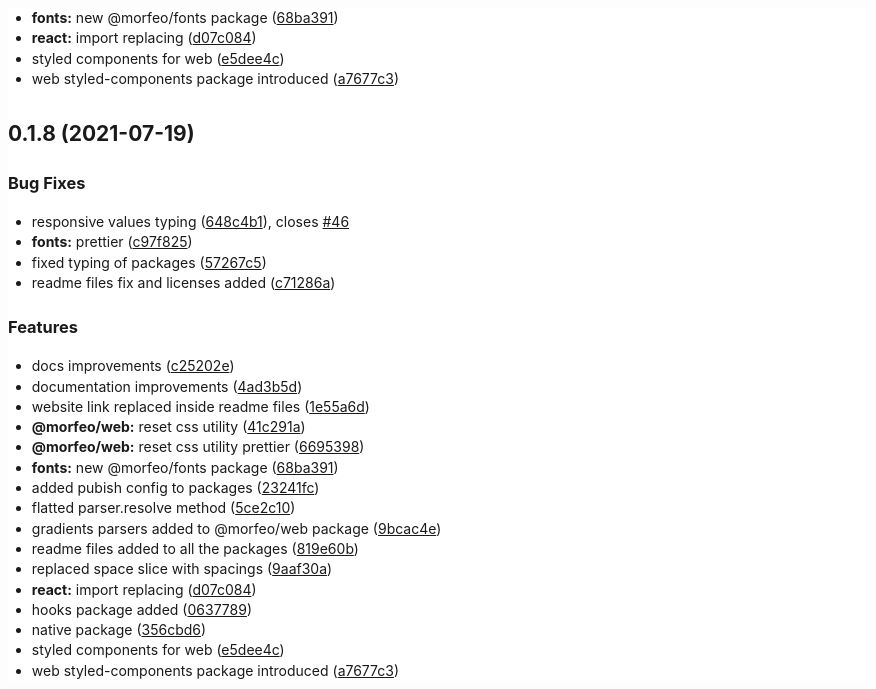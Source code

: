 * **fonts:** new @morfeo/fonts package ([68ba391](https://github.com/VLK-STUDIO/morfeo/tree/main/packages/web/commit/68ba39193db598b0506cc584f79e3c08facbb4da))
* **react:** import replacing ([d07c084](https://github.com/VLK-STUDIO/morfeo/tree/main/packages/web/commit/d07c08454adc890be71bcd577c7922eff7da043d))
* styled components for web ([e5dee4c](https://github.com/VLK-STUDIO/morfeo/tree/main/packages/web/commit/e5dee4c65277089b282b3ba7da3696451c559b83))
* web styled-components package introduced ([a7677c3](https://github.com/VLK-STUDIO/morfeo/tree/main/packages/web/commit/a7677c3a8f3c561101b0eba0b87e7fa983677cf9))





## 0.1.8 (2021-07-19)


### Bug Fixes

* responsive values typing ([648c4b1](https://github.com/VLK-STUDIO/morfeo/tree/main/packages/web/commit/648c4b18d7752344a6b9eda4f5b48e4bb6e5b95e)), closes [#46](https://github.com/VLK-STUDIO/morfeo/tree/main/packages/web/issues/46)
* **fonts:** prettier ([c97f825](https://github.com/VLK-STUDIO/morfeo/tree/main/packages/web/commit/c97f8250b6eae14753ceade69f03484c25d40e66))
* fixed typing of  packages ([57267c5](https://github.com/VLK-STUDIO/morfeo/tree/main/packages/web/commit/57267c5f904cbeece433e7bb2573fd9d7a4b3fd4))
* readme files fix and licenses added ([c71286a](https://github.com/VLK-STUDIO/morfeo/tree/main/packages/web/commit/c71286acf948e65eacb5e0ac808cc9425d576351))


### Features

* docs improvements ([c25202e](https://github.com/VLK-STUDIO/morfeo/tree/main/packages/web/commit/c25202ee79424cfb020606f7509755168186308e))
* documentation improvements ([4ad3b5d](https://github.com/VLK-STUDIO/morfeo/tree/main/packages/web/commit/4ad3b5d7f35cd9c1ad1532e5367dec21594d8ff4))
* website link replaced inside readme files ([1e55a6d](https://github.com/VLK-STUDIO/morfeo/tree/main/packages/web/commit/1e55a6d458d2873d09efd5fad5100cbbae382057))
* **@morfeo/web:** reset css utility ([41c291a](https://github.com/VLK-STUDIO/morfeo/tree/main/packages/web/commit/41c291a2b319f58ace13295e5af4a0d35a5ed97d))
* **@morfeo/web:** reset css utility prettier ([6695398](https://github.com/VLK-STUDIO/morfeo/tree/main/packages/web/commit/6695398ceff2b26c76a885f9e6091563411563cd))
* **fonts:** new @morfeo/fonts package ([68ba391](https://github.com/VLK-STUDIO/morfeo/tree/main/packages/web/commit/68ba39193db598b0506cc584f79e3c08facbb4da))
* added pubish config to packages ([23241fc](https://github.com/VLK-STUDIO/morfeo/tree/main/packages/web/commit/23241fcb4a1ef76615661e5b8e9e4ed53060b912))
* flatted parser.resolve method ([5ce2c10](https://github.com/VLK-STUDIO/morfeo/tree/main/packages/web/commit/5ce2c101097b7ab28d985b108ee079e07f8bacce))
* gradients parsers added to @morfeo/web package ([9bcac4e](https://github.com/VLK-STUDIO/morfeo/tree/main/packages/web/commit/9bcac4e9dbccd52afc53b5308bb7273659a58c19))
* readme files added to all the packages ([819e60b](https://github.com/VLK-STUDIO/morfeo/tree/main/packages/web/commit/819e60bb536be471f373c8d3f7cbd5b331c1434c))
* replaced space slice with spacings ([9aaf30a](https://github.com/VLK-STUDIO/morfeo/tree/main/packages/web/commit/9aaf30a705261c32c778e82d51ca7651c9263457))
* **react:** import replacing ([d07c084](https://github.com/VLK-STUDIO/morfeo/tree/main/packages/web/commit/d07c08454adc890be71bcd577c7922eff7da043d))
* hooks package added ([0637789](https://github.com/VLK-STUDIO/morfeo/tree/main/packages/web/commit/0637789d23e12bb3dfb295039e92d2a4f815927a))
* native package ([356cbd6](https://github.com/VLK-STUDIO/morfeo/tree/main/packages/web/commit/356cbd6de9084be2a02db90073fb8fcbb8191641))
* styled components for web ([e5dee4c](https://github.com/VLK-STUDIO/morfeo/tree/main/packages/web/commit/e5dee4c65277089b282b3ba7da3696451c559b83))
* web styled-components package introduced ([a7677c3](https://github.com/VLK-STUDIO/morfeo/tree/main/packages/web/commit/a7677c3a8f3c561101b0eba0b87e7fa983677cf9))
